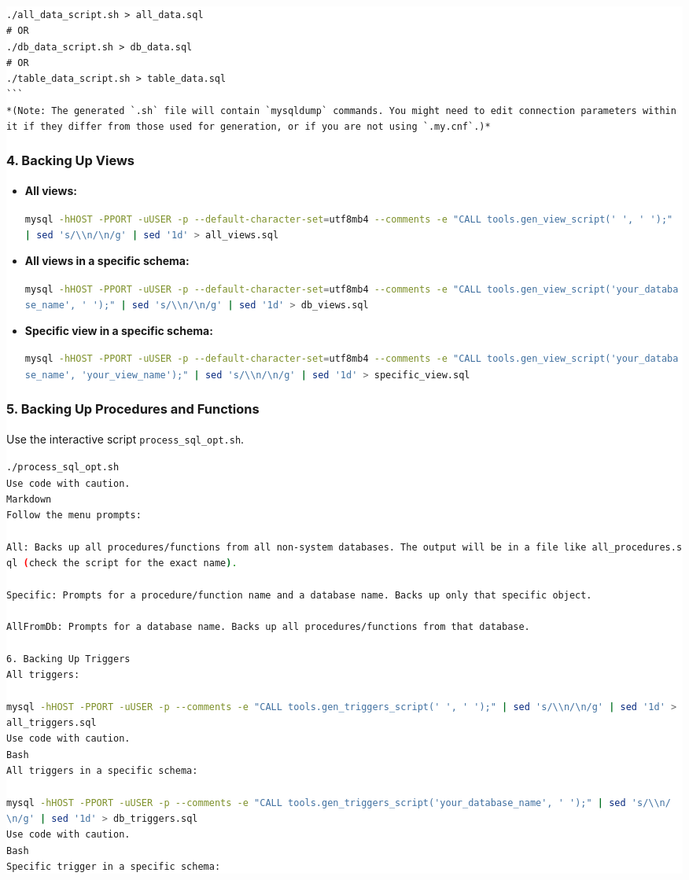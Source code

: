     ./all_data_script.sh > all_data.sql
    # OR
    ./db_data_script.sh > db_data.sql
    # OR
    ./table_data_script.sh > table_data.sql
    ```
    *(Note: The generated `.sh` file will contain `mysqldump` commands. You might need to edit connection parameters within it if they differ from those used for generation, or if you are not using `.my.cnf`.)*

### 4. Backing Up Views

*   **All views:**
    ```bash
    mysql -hHOST -PPORT -uUSER -p --default-character-set=utf8mb4 --comments -e "CALL tools.gen_view_script(' ', ' ');" | sed 's/\\n/\n/g' | sed '1d' > all_views.sql
    ```
*   **All views in a specific schema:**
    ```bash
    mysql -hHOST -PPORT -uUSER -p --default-character-set=utf8mb4 --comments -e "CALL tools.gen_view_script('your_database_name', ' ');" | sed 's/\\n/\n/g' | sed '1d' > db_views.sql
    ```
*   **Specific view in a specific schema:**
    ```bash
    mysql -hHOST -PPORT -uUSER -p --default-character-set=utf8mb4 --comments -e "CALL tools.gen_view_script('your_database_name', 'your_view_name');" | sed 's/\\n/\n/g' | sed '1d' > specific_view.sql
    ```

### 5. Backing Up Procedures and Functions

Use the interactive script `process_sql_opt.sh`.

```bash
./process_sql_opt.sh
Use code with caution.
Markdown
Follow the menu prompts:

All: Backs up all procedures/functions from all non-system databases. The output will be in a file like all_procedures.sql (check the script for the exact name).

Specific: Prompts for a procedure/function name and a database name. Backs up only that specific object.

AllFromDb: Prompts for a database name. Backs up all procedures/functions from that database.

6. Backing Up Triggers
All triggers:

mysql -hHOST -PPORT -uUSER -p --comments -e "CALL tools.gen_triggers_script(' ', ' ');" | sed 's/\\n/\n/g' | sed '1d' > all_triggers.sql
Use code with caution.
Bash
All triggers in a specific schema:

mysql -hHOST -PPORT -uUSER -p --comments -e "CALL tools.gen_triggers_script('your_database_name', ' ');" | sed 's/\\n/\n/g' | sed '1d' > db_triggers.sql
Use code with caution.
Bash
Specific trigger in a specific schema:

```